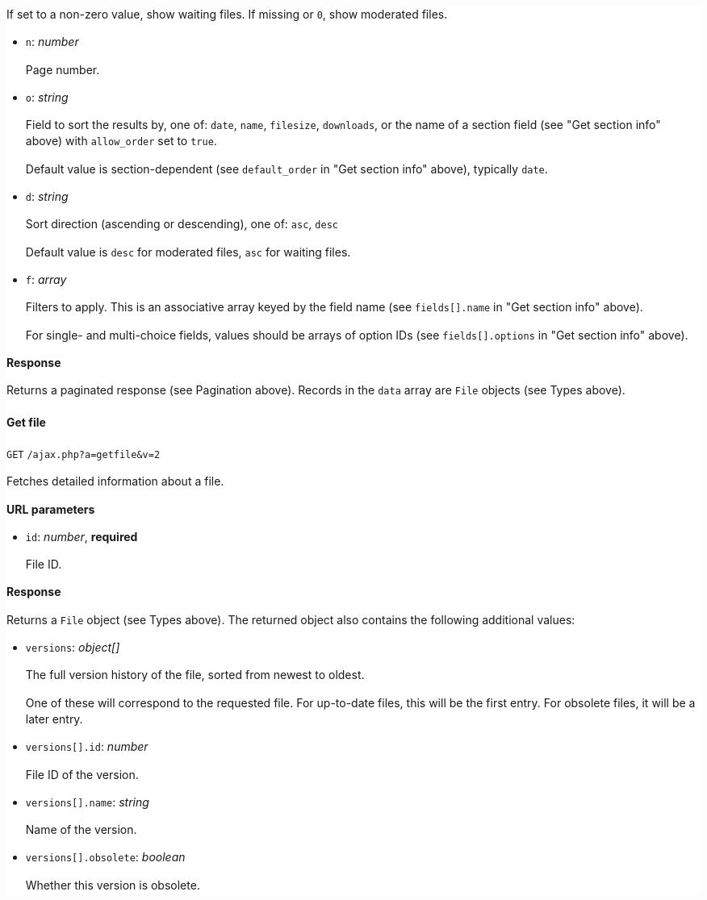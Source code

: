   If set to a non-zero value, show waiting files. If missing or `0`, show moderated files.
- `n`: *number*

  Page number.
- `o`: *string*

  Field to sort the results by, one of: `date`, `name`, `filesize`, `downloads`, or the name of a section field (see "Get section info" above) with `allow_order` set to `true`.

  Default value is section-dependent (see `default_order` in "Get section info" above), typically `date`.
- `d`: *string*

  Sort direction (ascending or descending), one of: `asc`, `desc`

  Default value is `desc` for moderated files, `asc` for waiting files.
- `f`: *array*

  Filters to apply. This is an associative array keyed by the field name (see `fields[].name` in "Get section info" above).

  For single- and multi-choice fields, values should be arrays of option IDs (see `fields[].options` in "Get section info" above).

**Response**

Returns a paginated response (see Pagination above). Records in the `data` array are `File` objects (see Types above).

#### Get file

`GET` `/ajax.php?a=getfile&v=2`

Fetches detailed information about a file.

**URL parameters**

- `id`: *number*, **required**

  File ID.

**Response**

Returns a `File` object (see Types above). The returned object also contains the following additional values:

- `versions`: *object\[\]*

  The full version history of the file, sorted from newest to oldest.

  One of these will correspond to the requested file. For up-to-date files, this will be the first entry. For obsolete files, it will be a later entry.
- `versions[].id`: *number*

  File ID of the version.
- `versions[].name`: *string*

  Name of the version.
- `versions[].obsolete`: *boolean*

  Whether this version is obsolete.